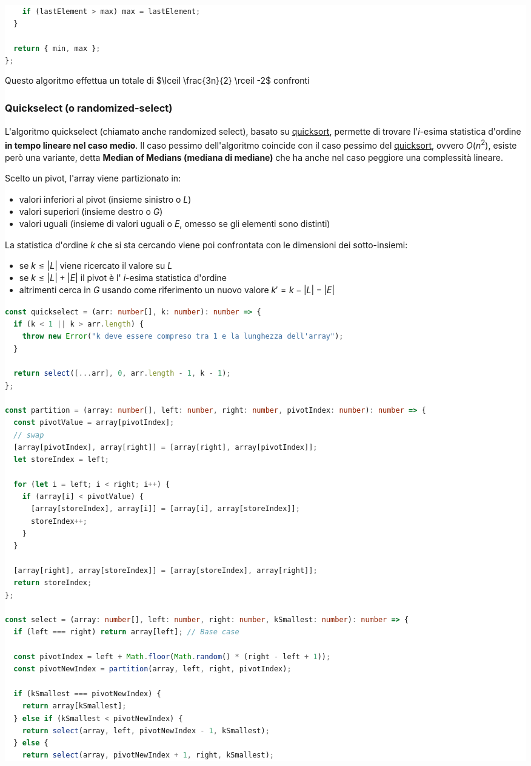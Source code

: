 ```typescript
    if (lastElement > max) max = lastElement;
  }

  return { min, max };
};
```

Questo algoritmo effettua un totale di $\lceil \frac{3n}{2} \rceil -2$ confronti

### Quickselect (o randomized-select)
L'algoritmo quickselect (chiamato anche randomized select), basato su [quicksort](04%20Quicksort.md), permette di trovare l'$i$-esima statistica d'ordine **in tempo lineare nel caso medio**.
Il caso pessimo dell'algoritmo coincide con il caso pessimo del [quicksort](04%20Quicksort.md), ovvero $O(n^2)$, esiste però una variante, detta **Median of Medians (mediana di mediane)** che ha anche nel caso peggiore una complessità lineare.

Scelto un pivot, l'array viene partizionato in:
- valori inferiori al pivot (insieme sinistro o $L$)
- valori superiori (insieme destro o $G$)
- valori uguali (insieme di valori uguali o $E$, omesso se gli elementi sono distinti)

La statistica d'ordine $k$ che si sta cercando viene poi confrontata con le dimensioni dei sotto-insiemi:
- se $k \le | L |$ viene ricercato il valore su $L$
- se $k \le |L| + |E|$ il pivot è l' $i$-esima statistica d'ordine
- altrimenti cerca in $G$ usando come riferimento un nuovo valore $k' = k - |L| - |E|$

```typescript
const quickselect = (arr: number[], k: number): number => {
  if (k < 1 || k > arr.length) {
    throw new Error("k deve essere compreso tra 1 e la lunghezza dell'array");
  }
  
  return select([...arr], 0, arr.length - 1, k - 1);
};

const partition = (array: number[], left: number, right: number, pivotIndex: number): number => {
  const pivotValue = array[pivotIndex];
  // swap
  [array[pivotIndex], array[right]] = [array[right], array[pivotIndex]];
  let storeIndex = left;

  for (let i = left; i < right; i++) {
    if (array[i] < pivotValue) {
      [array[storeIndex], array[i]] = [array[i], array[storeIndex]];
      storeIndex++;
    }
  }

  [array[right], array[storeIndex]] = [array[storeIndex], array[right]];
  return storeIndex;
};

const select = (array: number[], left: number, right: number, kSmallest: number): number => {
  if (left === right) return array[left]; // Base case

  const pivotIndex = left + Math.floor(Math.random() * (right - left + 1));
  const pivotNewIndex = partition(array, left, right, pivotIndex);

  if (kSmallest === pivotNewIndex) {
    return array[kSmallest];
  } else if (kSmallest < pivotNewIndex) {
    return select(array, left, pivotNewIndex - 1, kSmallest);
  } else {
    return select(array, pivotNewIndex + 1, right, kSmallest);
```